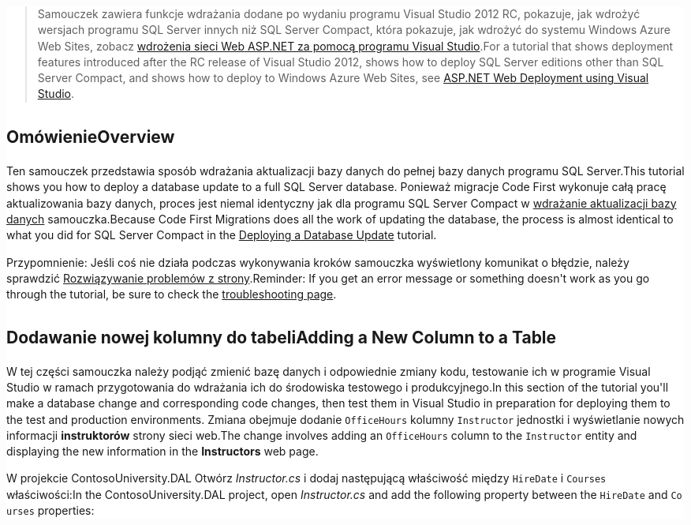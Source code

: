> <span data-ttu-id="173fd-109">Samouczek zawiera funkcje wdrażania dodane po wydaniu programu Visual Studio 2012 RC, pokazuje, jak wdrożyć wersjach programu SQL Server innych niż SQL Server Compact, która pokazuje, jak wdrożyć do systemu Windows Azure Web Sites, zobacz [wdrożenia sieci Web ASP.NET za pomocą programu Visual Studio](../../deployment/visual-studio-web-deployment/introduction.md).</span><span class="sxs-lookup"><span data-stu-id="173fd-109">For a tutorial that shows deployment features introduced after the RC release of Visual Studio 2012, shows how to deploy SQL Server editions other than SQL Server Compact, and shows how to deploy to Windows Azure Web Sites, see [ASP.NET Web Deployment using Visual Studio](../../deployment/visual-studio-web-deployment/introduction.md).</span></span>


## <a name="overview"></a><span data-ttu-id="173fd-110">Omówienie</span><span class="sxs-lookup"><span data-stu-id="173fd-110">Overview</span></span>

<span data-ttu-id="173fd-111">Ten samouczek przedstawia sposób wdrażania aktualizacji bazy danych do pełnej bazy danych programu SQL Server.</span><span class="sxs-lookup"><span data-stu-id="173fd-111">This tutorial shows you how to deploy a database update to a full SQL Server database.</span></span> <span data-ttu-id="173fd-112">Ponieważ migracje Code First wykonuje całą pracę aktualizowania bazy danych, proces jest niemal identyczny jak dla programu SQL Server Compact w [wdrażanie aktualizacji bazy danych](deployment-to-a-hosting-provider-deploying-a-database-update-9-of-12.md) samouczka.</span><span class="sxs-lookup"><span data-stu-id="173fd-112">Because Code First Migrations does all the work of updating the database, the process is almost identical to what you did for SQL Server Compact in the [Deploying a Database Update](deployment-to-a-hosting-provider-deploying-a-database-update-9-of-12.md) tutorial.</span></span>

<span data-ttu-id="173fd-113">Przypomnienie: Jeśli coś nie działa podczas wykonywania kroków samouczka wyświetlony komunikat o błędzie, należy sprawdzić [Rozwiązywanie problemów z strony](deployment-to-a-hosting-provider-creating-and-installing-deployment-packages-12-of-12.md).</span><span class="sxs-lookup"><span data-stu-id="173fd-113">Reminder: If you get an error message or something doesn't work as you go through the tutorial, be sure to check the [troubleshooting page](deployment-to-a-hosting-provider-creating-and-installing-deployment-packages-12-of-12.md).</span></span>

## <a name="adding-a-new-column-to-a-table"></a><span data-ttu-id="173fd-114">Dodawanie nowej kolumny do tabeli</span><span class="sxs-lookup"><span data-stu-id="173fd-114">Adding a New Column to a Table</span></span>

<span data-ttu-id="173fd-115">W tej części samouczka należy podjąć zmienić bazę danych i odpowiednie zmiany kodu, testowanie ich w programie Visual Studio w ramach przygotowania do wdrażania ich do środowiska testowego i produkcyjnego.</span><span class="sxs-lookup"><span data-stu-id="173fd-115">In this section of the tutorial you'll make a database change and corresponding code changes, then test them in Visual Studio in preparation for deploying them to the test and production environments.</span></span> <span data-ttu-id="173fd-116">Zmiana obejmuje dodanie `OfficeHours` kolumny `Instructor` jednostki i wyświetlanie nowych informacji **instruktorów** strony sieci web.</span><span class="sxs-lookup"><span data-stu-id="173fd-116">The change involves adding an `OfficeHours` column to the `Instructor` entity and displaying the new information in the **Instructors** web page.</span></span>

<span data-ttu-id="173fd-117">W projekcie ContosoUniversity.DAL Otwórz *Instructor.cs* i dodaj następującą właściwość między `HireDate` i `Courses` właściwości:</span><span class="sxs-lookup"><span data-stu-id="173fd-117">In the ContosoUniversity.DAL project, open *Instructor.cs* and add the following property between the `HireDate` and `Courses` properties:</span></span>
